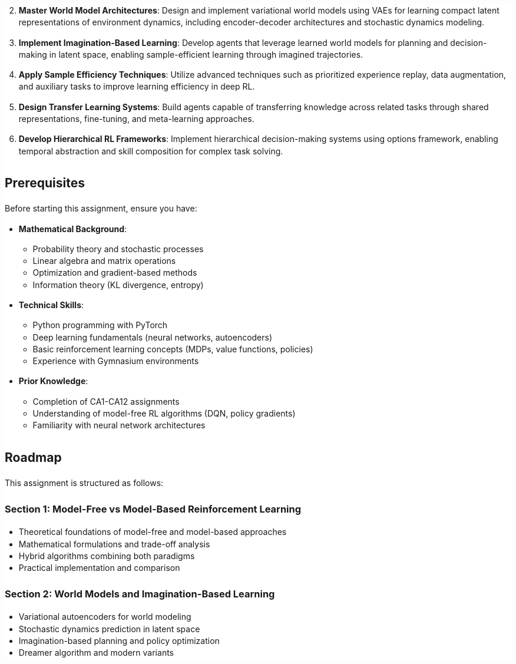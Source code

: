 2. **Master World Model Architectures**: Design and implement variational world models using VAEs for learning compact latent representations of environment dynamics, including encoder-decoder architectures and stochastic dynamics modeling.

3. **Implement Imagination-Based Learning**: Develop agents that leverage learned world models for planning and decision-making in latent space, enabling sample-efficient learning through imagined trajectories.

4. **Apply Sample Efficiency Techniques**: Utilize advanced techniques such as prioritized experience replay, data augmentation, and auxiliary tasks to improve learning efficiency in deep RL.

5. **Design Transfer Learning Systems**: Build agents capable of transferring knowledge across related tasks through shared representations, fine-tuning, and meta-learning approaches.

6. **Develop Hierarchical RL Frameworks**: Implement hierarchical decision-making systems using options framework, enabling temporal abstraction and skill composition for complex task solving.

## Prerequisites

Before starting this assignment, ensure you have:

- **Mathematical Background**: 
  - Probability theory and stochastic processes
  - Linear algebra and matrix operations
  - Optimization and gradient-based methods
  - Information theory (KL divergence, entropy)

- **Technical Skills**:
  - Python programming with PyTorch
  - Deep learning fundamentals (neural networks, autoencoders)
  - Basic reinforcement learning concepts (MDPs, value functions, policies)
  - Experience with Gymnasium environments

- **Prior Knowledge**:
  - Completion of CA1-CA12 assignments
  - Understanding of model-free RL algorithms (DQN, policy gradients)
  - Familiarity with neural network architectures

## Roadmap

This assignment is structured as follows:

### Section 1: Model-Free vs Model-Based Reinforcement Learning
- Theoretical foundations of model-free and model-based approaches
- Mathematical formulations and trade-off analysis
- Hybrid algorithms combining both paradigms
- Practical implementation and comparison

### Section 2: World Models and Imagination-Based Learning
- Variational autoencoders for world modeling
- Stochastic dynamics prediction in latent space
- Imagination-based planning and policy optimization
- Dreamer algorithm and modern variants
